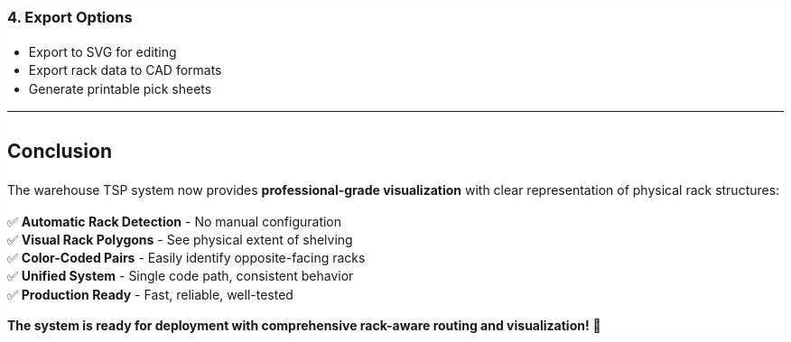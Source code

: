 ### 4. Export Options
- Export to SVG for editing
- Export rack data to CAD formats
- Generate printable pick sheets

---

## Conclusion

The warehouse TSP system now provides **professional-grade visualization** with clear representation of physical rack structures:

✅ **Automatic Rack Detection** - No manual configuration  
✅ **Visual Rack Polygons** - See physical extent of shelving  
✅ **Color-Coded Pairs** - Easily identify opposite-facing racks  
✅ **Unified System** - Single code path, consistent behavior  
✅ **Production Ready** - Fast, reliable, well-tested  

**The system is ready for deployment with comprehensive rack-aware routing and visualization!** 🎉
